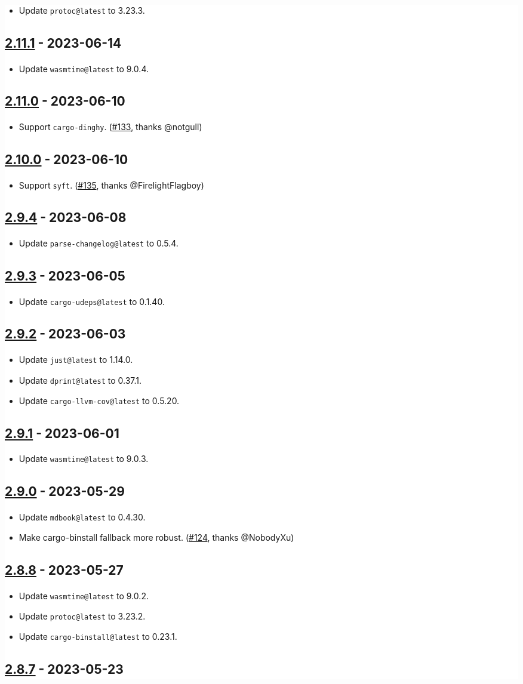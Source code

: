 - Update `protoc@latest` to 3.23.3.

## [2.11.1] - 2023-06-14

- Update `wasmtime@latest` to 9.0.4.

## [2.11.0] - 2023-06-10

- Support `cargo-dinghy`. ([#133](https://github.com/taiki-e/install-action/pull/133), thanks @notgull)

## [2.10.0] - 2023-06-10

- Support `syft`. ([#135](https://github.com/taiki-e/install-action/pull/135), thanks @FirelightFlagboy)

## [2.9.4] - 2023-06-08

- Update `parse-changelog@latest` to 0.5.4.

## [2.9.3] - 2023-06-05

- Update `cargo-udeps@latest` to 0.1.40.

## [2.9.2] - 2023-06-03

- Update `just@latest` to 1.14.0.

- Update `dprint@latest` to 0.37.1.

- Update `cargo-llvm-cov@latest` to 0.5.20.

## [2.9.1] - 2023-06-01

- Update `wasmtime@latest` to 9.0.3.

## [2.9.0] - 2023-05-29

- Update `mdbook@latest` to 0.4.30.

- Make cargo-binstall fallback more robust. ([#124](https://github.com/taiki-e/install-action/pull/124), thanks @NobodyXu)

## [2.8.8] - 2023-05-27

- Update `wasmtime@latest` to 9.0.2.

- Update `protoc@latest` to 3.23.2.

- Update `cargo-binstall@latest` to 0.23.1.

## [2.8.7] - 2023-05-23


[Unreleased]: https://github.com/taiki-e/install-action/compare/v2.28.16...HEAD
[2.28.16]: https://github.com/taiki-e/install-action/compare/v2.28.15...v2.28.16
[2.28.15]: https://github.com/taiki-e/install-action/compare/v2.28.14...v2.28.15
[2.28.14]: https://github.com/taiki-e/install-action/compare/v2.28.13...v2.28.14
[2.28.13]: https://github.com/taiki-e/install-action/compare/v2.28.12...v2.28.13
[2.28.12]: https://github.com/taiki-e/install-action/compare/v2.28.11...v2.28.12
[2.28.11]: https://github.com/taiki-e/install-action/compare/v2.28.10...v2.28.11
[2.28.10]: https://github.com/taiki-e/install-action/compare/v2.28.9...v2.28.10
[2.28.9]: https://github.com/taiki-e/install-action/compare/v2.28.8...v2.28.9
[2.28.8]: https://github.com/taiki-e/install-action/compare/v2.28.7...v2.28.8
[2.28.7]: https://github.com/taiki-e/install-action/compare/v2.28.6...v2.28.7
[2.28.6]: https://github.com/taiki-e/install-action/compare/v2.28.5...v2.28.6
[2.28.5]: https://github.com/taiki-e/install-action/compare/v2.28.4...v2.28.5
[2.28.4]: https://github.com/taiki-e/install-action/compare/v2.28.3...v2.28.4
[2.28.3]: https://github.com/taiki-e/install-action/compare/v2.28.2...v2.28.3
[2.28.2]: https://github.com/taiki-e/install-action/compare/v2.28.1...v2.28.2
[2.28.1]: https://github.com/taiki-e/install-action/compare/v2.28.0...v2.28.1
[2.28.0]: https://github.com/taiki-e/install-action/compare/v2.27.15...v2.28.0
[2.27.15]: https://github.com/taiki-e/install-action/compare/v2.27.14...v2.27.15
[2.27.14]: https://github.com/taiki-e/install-action/compare/v2.27.13...v2.27.14
[2.27.13]: https://github.com/taiki-e/install-action/compare/v2.27.12...v2.27.13
[2.27.12]: https://github.com/taiki-e/install-action/compare/v2.27.11...v2.27.12
[2.27.11]: https://github.com/taiki-e/install-action/compare/v2.27.10...v2.27.11
[2.27.10]: https://github.com/taiki-e/install-action/compare/v2.27.9...v2.27.10
[2.27.9]: https://github.com/taiki-e/install-action/compare/v2.27.8...v2.27.9
[2.27.8]: https://github.com/taiki-e/install-action/compare/v2.27.7...v2.27.8
[2.27.7]: https://github.com/taiki-e/install-action/compare/v2.27.6...v2.27.7
[2.27.6]: https://github.com/taiki-e/install-action/compare/v2.27.5...v2.27.6
[2.27.5]: https://github.com/taiki-e/install-action/compare/v2.27.4...v2.27.5
[2.27.4]: https://github.com/taiki-e/install-action/compare/v2.27.3...v2.27.4
[2.27.3]: https://github.com/taiki-e/install-action/compare/v2.27.2...v2.27.3
[2.27.2]: https://github.com/taiki-e/install-action/compare/v2.27.1...v2.27.2
[2.27.1]: https://github.com/taiki-e/install-action/compare/v2.27.0...v2.27.1
[2.27.0]: https://github.com/taiki-e/install-action/compare/v2.26.20...v2.27.0
[2.26.20]: https://github.com/taiki-e/install-action/compare/v2.26.19...v2.26.20
[2.26.19]: https://github.com/taiki-e/install-action/compare/v2.26.18...v2.26.19
[2.26.18]: https://github.com/taiki-e/install-action/compare/v2.26.17...v2.26.18
[2.26.17]: https://github.com/taiki-e/install-action/compare/v2.26.16...v2.26.17
[2.26.16]: https://github.com/taiki-e/install-action/compare/v2.26.15...v2.26.16
[2.26.15]: https://github.com/taiki-e/install-action/compare/v2.26.14...v2.26.15
[2.26.14]: https://github.com/taiki-e/install-action/compare/v2.26.13...v2.26.14
[2.26.13]: https://github.com/taiki-e/install-action/compare/v2.26.12...v2.26.13
[2.26.12]: https://github.com/taiki-e/install-action/compare/v2.26.11...v2.26.12
[2.26.11]: https://github.com/taiki-e/install-action/compare/v2.26.10...v2.26.11
[2.26.10]: https://github.com/taiki-e/install-action/compare/v2.26.9...v2.26.10
[2.26.9]: https://github.com/taiki-e/install-action/compare/v2.26.8...v2.26.9
[2.26.8]: https://github.com/taiki-e/install-action/compare/v2.26.7...v2.26.8
[2.26.7]: https://github.com/taiki-e/install-action/compare/v2.26.6...v2.26.7
[2.26.6]: https://github.com/taiki-e/install-action/compare/v2.26.5...v2.26.6
[2.26.5]: https://github.com/taiki-e/install-action/compare/v2.26.4...v2.26.5
[2.26.4]: https://github.com/taiki-e/install-action/compare/v2.26.3...v2.26.4
[2.26.3]: https://github.com/taiki-e/install-action/compare/v2.26.2...v2.26.3
[2.26.2]: https://github.com/taiki-e/install-action/compare/v2.26.1...v2.26.2
[2.26.1]: https://github.com/taiki-e/install-action/compare/v2.26.0...v2.26.1
[2.26.0]: https://github.com/taiki-e/install-action/compare/v2.25.11...v2.26.0
[2.25.11]: https://github.com/taiki-e/install-action/compare/v2.25.10...v2.25.11
[2.25.10]: https://github.com/taiki-e/install-action/compare/v2.25.9...v2.25.10
[2.25.9]: https://github.com/taiki-e/install-action/compare/v2.25.8...v2.25.9
[2.25.8]: https://github.com/taiki-e/install-action/compare/v2.25.7...v2.25.8
[2.25.7]: https://github.com/taiki-e/install-action/compare/v2.25.6...v2.25.7
[2.25.6]: https://github.com/taiki-e/install-action/compare/v2.25.5...v2.25.6
[2.25.5]: https://github.com/taiki-e/install-action/compare/v2.25.4...v2.25.5
[2.25.4]: https://github.com/taiki-e/install-action/compare/v2.25.3...v2.25.4
[2.25.3]: https://github.com/taiki-e/install-action/compare/v2.25.2...v2.25.3
[2.25.2]: https://github.com/taiki-e/install-action/compare/v2.25.1...v2.25.2
[2.25.1]: https://github.com/taiki-e/install-action/compare/v2.25.0...v2.25.1
[2.25.0]: https://github.com/taiki-e/install-action/compare/v2.24.4...v2.25.0
[2.24.4]: https://github.com/taiki-e/install-action/compare/v2.24.3...v2.24.4
[2.24.3]: https://github.com/taiki-e/install-action/compare/v2.24.2...v2.24.3
[2.24.2]: https://github.com/taiki-e/install-action/compare/v2.24.1...v2.24.2
[2.24.1]: https://github.com/taiki-e/install-action/compare/v2.24.0...v2.24.1
[2.24.0]: https://github.com/taiki-e/install-action/compare/v2.23.9...v2.24.0
[2.23.9]: https://github.com/taiki-e/install-action/compare/v2.23.8...v2.23.9
[2.23.8]: https://github.com/taiki-e/install-action/compare/v2.23.7...v2.23.8
[2.23.7]: https://github.com/taiki-e/install-action/compare/v2.23.6...v2.23.7
[2.23.6]: https://github.com/taiki-e/install-action/compare/v2.23.5...v2.23.6
[2.23.5]: https://github.com/taiki-e/install-action/compare/v2.23.4...v2.23.5
[2.23.4]: https://github.com/taiki-e/install-action/compare/v2.23.3...v2.23.4
[2.23.3]: https://github.com/taiki-e/install-action/compare/v2.23.2...v2.23.3
[2.23.2]: https://github.com/taiki-e/install-action/compare/v2.23.1...v2.23.2
[2.23.1]: https://github.com/taiki-e/install-action/compare/v2.23.0...v2.23.1
[2.23.0]: https://github.com/taiki-e/install-action/compare/v2.22.10...v2.23.0
[2.22.10]: https://github.com/taiki-e/install-action/compare/v2.22.9...v2.22.10
[2.22.9]: https://github.com/taiki-e/install-action/compare/v2.22.8...v2.22.9
[2.22.8]: https://github.com/taiki-e/install-action/compare/v2.22.7...v2.22.8
[2.22.7]: https://github.com/taiki-e/install-action/compare/v2.22.6...v2.22.7
[2.22.6]: https://github.com/taiki-e/install-action/compare/v2.22.5...v2.22.6
[2.22.5]: https://github.com/taiki-e/install-action/compare/v2.22.4...v2.22.5
[2.22.4]: https://github.com/taiki-e/install-action/compare/v2.22.3...v2.22.4
[2.22.3]: https://github.com/taiki-e/install-action/compare/v2.22.2...v2.22.3
[2.22.2]: https://github.com/taiki-e/install-action/compare/v2.22.1...v2.22.2
[2.22.1]: https://github.com/taiki-e/install-action/compare/v2.22.0...v2.22.1
[2.22.0]: https://github.com/taiki-e/install-action/compare/v2.21.27...v2.22.0
[2.21.27]: https://github.com/taiki-e/install-action/compare/v2.21.26...v2.21.27
[2.21.26]: https://github.com/taiki-e/install-action/compare/v2.21.25...v2.21.26
[2.21.25]: https://github.com/taiki-e/install-action/compare/v2.21.24...v2.21.25
[2.21.24]: https://github.com/taiki-e/install-action/compare/v2.21.23...v2.21.24
[2.21.23]: https://github.com/taiki-e/install-action/compare/v2.21.22...v2.21.23
[2.21.22]: https://github.com/taiki-e/install-action/compare/v2.21.21...v2.21.22
[2.21.21]: https://github.com/taiki-e/install-action/compare/v2.21.20...v2.21.21
[2.21.20]: https://github.com/taiki-e/install-action/compare/v2.21.19...v2.21.20
[2.21.19]: https://github.com/taiki-e/install-action/compare/v2.21.18...v2.21.19
[2.21.18]: https://github.com/taiki-e/install-action/compare/v2.21.17...v2.21.18
[2.21.17]: https://github.com/taiki-e/install-action/compare/v2.21.16...v2.21.17
[2.21.16]: https://github.com/taiki-e/install-action/compare/v2.21.15...v2.21.16
[2.21.15]: https://github.com/taiki-e/install-action/compare/v2.21.14...v2.21.15
[2.21.14]: https://github.com/taiki-e/install-action/compare/v2.21.13...v2.21.14
[2.21.13]: https://github.com/taiki-e/install-action/compare/v2.21.12...v2.21.13
[2.21.12]: https://github.com/taiki-e/install-action/compare/v2.21.11...v2.21.12
[2.21.11]: https://github.com/taiki-e/install-action/compare/v2.21.10...v2.21.11
[2.21.10]: https://github.com/taiki-e/install-action/compare/v2.21.9...v2.21.10
[2.21.9]: https://github.com/taiki-e/install-action/compare/v2.21.8...v2.21.9
[2.21.8]: https://github.com/taiki-e/install-action/compare/v2.21.7...v2.21.8
[2.21.7]: https://github.com/taiki-e/install-action/compare/v2.21.6...v2.21.7
[2.21.6]: https://github.com/taiki-e/install-action/compare/v2.21.5...v2.21.6
[2.21.5]: https://github.com/taiki-e/install-action/compare/v2.21.4...v2.21.5
[2.21.4]: https://github.com/taiki-e/install-action/compare/v2.21.3...v2.21.4
[2.21.3]: https://github.com/taiki-e/install-action/compare/v2.21.2...v2.21.3
[2.21.2]: https://github.com/taiki-e/install-action/compare/v2.21.1...v2.21.2
[2.21.1]: https://github.com/taiki-e/install-action/compare/v2.21.0...v2.21.1
[2.21.0]: https://github.com/taiki-e/install-action/compare/v2.20.17...v2.21.0
[2.20.17]: https://github.com/taiki-e/install-action/compare/v2.20.16...v2.20.17
[2.20.16]: https://github.com/taiki-e/install-action/compare/v2.20.15...v2.20.16
[2.20.15]: https://github.com/taiki-e/install-action/compare/v2.20.14...v2.20.15
[2.20.14]: https://github.com/taiki-e/install-action/compare/v2.20.13...v2.20.14
[2.20.13]: https://github.com/taiki-e/install-action/compare/v2.20.12...v2.20.13
[2.20.12]: https://github.com/taiki-e/install-action/compare/v2.20.11...v2.20.12
[2.20.11]: https://github.com/taiki-e/install-action/compare/v2.20.10...v2.20.11
[2.20.10]: https://github.com/taiki-e/install-action/compare/v2.20.9...v2.20.10
[2.20.9]: https://github.com/taiki-e/install-action/compare/v2.20.8...v2.20.9
[2.20.8]: https://github.com/taiki-e/install-action/compare/v2.20.7...v2.20.8
[2.20.7]: https://github.com/taiki-e/install-action/compare/v2.20.6...v2.20.7
[2.20.6]: https://github.com/taiki-e/install-action/compare/v2.20.5...v2.20.6
[2.20.5]: https://github.com/taiki-e/install-action/compare/v2.20.4...v2.20.5
[2.20.4]: https://github.com/taiki-e/install-action/compare/v2.20.3...v2.20.4
[2.20.3]: https://github.com/taiki-e/install-action/compare/v2.20.2...v2.20.3
[2.20.2]: https://github.com/taiki-e/install-action/compare/v2.20.1...v2.20.2
[2.20.1]: https://github.com/taiki-e/install-action/compare/v2.20.0...v2.20.1
[2.20.0]: https://github.com/taiki-e/install-action/compare/v2.19.4...v2.20.0
[2.19.4]: https://github.com/taiki-e/install-action/compare/v2.19.3...v2.19.4
[2.19.3]: https://github.com/taiki-e/install-action/compare/v2.19.2...v2.19.3
[2.19.2]: https://github.com/taiki-e/install-action/compare/v2.19.1...v2.19.2
[2.19.1]: https://github.com/taiki-e/install-action/compare/v2.19.0...v2.19.1
[2.19.0]: https://github.com/taiki-e/install-action/compare/v2.18.17...v2.19.0
[2.18.17]: https://github.com/taiki-e/install-action/compare/v2.18.16...v2.18.17
[2.18.16]: https://github.com/taiki-e/install-action/compare/v2.18.15...v2.18.16
[2.18.15]: https://github.com/taiki-e/install-action/compare/v2.18.14...v2.18.15
[2.18.14]: https://github.com/taiki-e/install-action/compare/v2.18.13...v2.18.14
[2.18.13]: https://github.com/taiki-e/install-action/compare/v2.18.12...v2.18.13
[2.18.12]: https://github.com/taiki-e/install-action/compare/v2.18.11...v2.18.12
[2.18.11]: https://github.com/taiki-e/install-action/compare/v2.18.10...v2.18.11
[2.18.10]: https://github.com/taiki-e/install-action/compare/v2.18.9...v2.18.10
[2.18.9]: https://github.com/taiki-e/install-action/compare/v2.18.8...v2.18.9
[2.18.8]: https://github.com/taiki-e/install-action/compare/v2.18.7...v2.18.8
[2.18.7]: https://github.com/taiki-e/install-action/compare/v2.18.6...v2.18.7
[2.18.6]: https://github.com/taiki-e/install-action/compare/v2.18.5...v2.18.6
[2.18.5]: https://github.com/taiki-e/install-action/compare/v2.18.4...v2.18.5
[2.18.4]: https://github.com/taiki-e/install-action/compare/v2.18.3...v2.18.4
[2.18.3]: https://github.com/taiki-e/install-action/compare/v2.18.2...v2.18.3
[2.18.2]: https://github.com/taiki-e/install-action/compare/v2.18.1...v2.18.2
[2.18.1]: https://github.com/taiki-e/install-action/compare/v2.18.0...v2.18.1
[2.18.0]: https://github.com/taiki-e/install-action/compare/v2.17.8...v2.18.0
[2.17.8]: https://github.com/taiki-e/install-action/compare/v2.17.7...v2.17.8
[2.17.7]: https://github.com/taiki-e/install-action/compare/v2.17.6...v2.17.7
[2.17.6]: https://github.com/taiki-e/install-action/compare/v2.17.5...v2.17.6
[2.17.5]: https://github.com/taiki-e/install-action/compare/v2.17.4...v2.17.5
[2.17.4]: https://github.com/taiki-e/install-action/compare/v2.17.3...v2.17.4
[2.17.3]: https://github.com/taiki-e/install-action/compare/v2.17.2...v2.17.3
[2.17.2]: https://github.com/taiki-e/install-action/compare/v2.17.1...v2.17.2
[2.17.1]: https://github.com/taiki-e/install-action/compare/v2.17.0...v2.17.1
[2.17.0]: https://github.com/taiki-e/install-action/compare/v2.16.5...v2.17.0
[2.16.5]: https://github.com/taiki-e/install-action/compare/v2.16.4...v2.16.5
[2.16.4]: https://github.com/taiki-e/install-action/compare/v2.16.3...v2.16.4
[2.16.3]: https://github.com/taiki-e/install-action/compare/v2.16.2...v2.16.3
[2.16.2]: https://github.com/taiki-e/install-action/compare/v2.16.1...v2.16.2
[2.16.1]: https://github.com/taiki-e/install-action/compare/v2.16.0...v2.16.1
[2.16.0]: https://github.com/taiki-e/install-action/compare/v2.15.6...v2.16.0
[2.15.6]: https://github.com/taiki-e/install-action/compare/v2.15.5...v2.15.6
[2.15.5]: https://github.com/taiki-e/install-action/compare/v2.15.4...v2.15.5
[2.15.4]: https://github.com/taiki-e/install-action/compare/v2.15.3...v2.15.4
[2.15.3]: https://github.com/taiki-e/install-action/compare/v2.15.2...v2.15.3
[2.15.2]: https://github.com/taiki-e/install-action/compare/v2.15.1...v2.15.2
[2.15.1]: https://github.com/taiki-e/install-action/compare/v2.15.0...v2.15.1
[2.15.0]: https://github.com/taiki-e/install-action/compare/v2.14.3...v2.15.0
[2.14.3]: https://github.com/taiki-e/install-action/compare/v2.14.2...v2.14.3
[2.14.2]: https://github.com/taiki-e/install-action/compare/v2.14.1...v2.14.2
[2.14.1]: https://github.com/taiki-e/install-action/compare/v2.14.0...v2.14.1
[2.14.0]: https://github.com/taiki-e/install-action/compare/v2.13.6...v2.14.0
[2.13.6]: https://github.com/taiki-e/install-action/compare/v2.13.5...v2.13.6
[2.13.5]: https://github.com/taiki-e/install-action/compare/v2.13.4...v2.13.5
[2.13.4]: https://github.com/taiki-e/install-action/compare/v2.13.3...v2.13.4
[2.13.3]: https://github.com/taiki-e/install-action/compare/v2.13.2...v2.13.3
[2.13.2]: https://github.com/taiki-e/install-action/compare/v2.13.1...v2.13.2
[2.13.1]: https://github.com/taiki-e/install-action/compare/v2.13.0...v2.13.1
[2.13.0]: https://github.com/taiki-e/install-action/compare/v2.12.23...v2.13.0
[2.12.23]: https://github.com/taiki-e/install-action/compare/v2.12.22...v2.12.23
[2.12.22]: https://github.com/taiki-e/install-action/compare/v2.12.21...v2.12.22
[2.12.21]: https://github.com/taiki-e/install-action/compare/v2.12.20...v2.12.21
[2.12.20]: https://github.com/taiki-e/install-action/compare/v2.12.19...v2.12.20
[2.12.19]: https://github.com/taiki-e/install-action/compare/v2.12.18...v2.12.19
[2.12.18]: https://github.com/taiki-e/install-action/compare/v2.12.17...v2.12.18
[2.12.17]: https://github.com/taiki-e/install-action/compare/v2.12.16...v2.12.17
[2.12.16]: https://github.com/taiki-e/install-action/compare/v2.12.15...v2.12.16
[2.12.15]: https://github.com/taiki-e/install-action/compare/v2.12.14...v2.12.15
[2.12.14]: https://github.com/taiki-e/install-action/compare/v2.12.13...v2.12.14
[2.12.13]: https://github.com/taiki-e/install-action/compare/v2.12.12...v2.12.13
[2.12.12]: https://github.com/taiki-e/install-action/compare/v2.12.11...v2.12.12
[2.12.11]: https://github.com/taiki-e/install-action/compare/v2.12.10...v2.12.11
[2.12.10]: https://github.com/taiki-e/install-action/compare/v2.12.9...v2.12.10
[2.12.9]: https://github.com/taiki-e/install-action/compare/v2.12.8...v2.12.9
[2.12.8]: https://github.com/taiki-e/install-action/compare/v2.12.7...v2.12.8
[2.12.7]: https://github.com/taiki-e/install-action/compare/v2.12.6...v2.12.7
[2.12.6]: https://github.com/taiki-e/install-action/compare/v2.12.5...v2.12.6
[2.12.5]: https://github.com/taiki-e/install-action/compare/v2.12.4...v2.12.5
[2.12.4]: https://github.com/taiki-e/install-action/compare/v2.12.3...v2.12.4
[2.12.3]: https://github.com/taiki-e/install-action/compare/v2.12.2...v2.12.3
[2.12.2]: https://github.com/taiki-e/install-action/compare/v2.12.1...v2.12.2
[2.12.1]: https://github.com/taiki-e/install-action/compare/v2.12.0...v2.12.1
[2.12.0]: https://github.com/taiki-e/install-action/compare/v2.11.6...v2.12.0
[2.11.6]: https://github.com/taiki-e/install-action/compare/v2.11.5...v2.11.6
[2.11.5]: https://github.com/taiki-e/install-action/compare/v2.11.4...v2.11.5
[2.11.4]: https://github.com/taiki-e/install-action/compare/v2.11.3...v2.11.4
[2.11.3]: https://github.com/taiki-e/install-action/compare/v2.11.2...v2.11.3
[2.11.2]: https://github.com/taiki-e/install-action/compare/v2.11.1...v2.11.2
[2.11.1]: https://github.com/taiki-e/install-action/compare/v2.11.0...v2.11.1
[2.11.0]: https://github.com/taiki-e/install-action/compare/v2.10.0...v2.11.0
[2.10.0]: https://github.com/taiki-e/install-action/compare/v2.9.4...v2.10.0
[2.9.4]: https://github.com/taiki-e/install-action/compare/v2.9.3...v2.9.4
[2.9.3]: https://github.com/taiki-e/install-action/compare/v2.9.2...v2.9.3
[2.9.2]: https://github.com/taiki-e/install-action/compare/v2.9.1...v2.9.2
[2.9.1]: https://github.com/taiki-e/install-action/compare/v2.9.0...v2.9.1
[2.9.0]: https://github.com/taiki-e/install-action/compare/v2.8.8...v2.9.0
[2.8.8]: https://github.com/taiki-e/install-action/compare/v2.8.7...v2.8.8
[2.8.7]: https://github.com/taiki-e/install-action/compare/v2.8.6...v2.8.7
[2.8.6]: https://github.com/taiki-e/install-action/compare/v2.8.5...v2.8.6
[2.8.5]: https://github.com/taiki-e/install-action/compare/v2.8.4...v2.8.5
[2.8.4]: https://github.com/taiki-e/install-action/compare/v2.8.3...v2.8.4
[2.8.3]: https://github.com/taiki-e/install-action/compare/v2.8.2...v2.8.3
[2.8.2]: https://github.com/taiki-e/install-action/compare/v2.8.1...v2.8.2
[2.8.1]: https://github.com/taiki-e/install-action/compare/v2.8.0...v2.8.1
[2.8.0]: https://github.com/taiki-e/install-action/compare/v2.7.2...v2.8.0
[2.7.2]: https://github.com/taiki-e/install-action/compare/v2.7.1...v2.7.2
[2.7.1]: https://github.com/taiki-e/install-action/compare/v2.7.0...v2.7.1
[2.7.0]: https://github.com/taiki-e/install-action/compare/v2.6.19...v2.7.0
[2.6.19]: https://github.com/taiki-e/install-action/compare/v2.6.18...v2.6.19
[2.6.18]: https://github.com/taiki-e/install-action/compare/v2.6.17...v2.6.18
[2.6.17]: https://github.com/taiki-e/install-action/compare/v2.6.16...v2.6.17
[2.6.16]: https://github.com/taiki-e/install-action/compare/v2.6.15...v2.6.16
[2.6.15]: https://github.com/taiki-e/install-action/compare/v2.6.14...v2.6.15
[2.6.14]: https://github.com/taiki-e/install-action/compare/v2.6.13...v2.6.14
[2.6.13]: https://github.com/taiki-e/install-action/compare/v2.6.12...v2.6.13
[2.6.12]: https://github.com/taiki-e/install-action/compare/v2.6.11...v2.6.12
[2.6.11]: https://github.com/taiki-e/install-action/compare/v2.6.10...v2.6.11
[2.6.10]: https://github.com/taiki-e/install-action/compare/v2.6.9...v2.6.10
[2.6.9]: https://github.com/taiki-e/install-action/compare/v2.6.8...v2.6.9
[2.6.8]: https://github.com/taiki-e/install-action/compare/v2.6.7...v2.6.8
[2.6.7]: https://github.com/taiki-e/install-action/compare/v2.6.6...v2.6.7
[2.6.6]: https://github.com/taiki-e/install-action/compare/v2.6.5...v2.6.6
[2.6.5]: https://github.com/taiki-e/install-action/compare/v2.6.4...v2.6.5
[2.6.4]: https://github.com/taiki-e/install-action/compare/v2.6.3...v2.6.4
[2.6.3]: https://github.com/taiki-e/install-action/compare/v2.6.2...v2.6.3
[2.6.2]: https://github.com/taiki-e/install-action/compare/v2.6.1...v2.6.2
[2.6.1]: https://github.com/taiki-e/install-action/compare/v2.6.0...v2.6.1
[2.6.0]: https://github.com/taiki-e/install-action/compare/v2.5.7...v2.6.0
[2.5.7]: https://github.com/taiki-e/install-action/compare/v2.5.6...v2.5.7
[2.5.6]: https://github.com/taiki-e/install-action/compare/v2.5.5...v2.5.6
[2.5.5]: https://github.com/taiki-e/install-action/compare/v2.5.4...v2.5.5
[2.5.4]: https://github.com/taiki-e/install-action/compare/v2.5.3...v2.5.4
[2.5.3]: https://github.com/taiki-e/install-action/compare/v2.5.2...v2.5.3
[2.5.2]: https://github.com/taiki-e/install-action/compare/v2.5.1...v2.5.2
[2.5.1]: https://github.com/taiki-e/install-action/compare/v2.5.0...v2.5.1
[2.5.0]: https://github.com/taiki-e/install-action/compare/v2.4.4...v2.5.0
[2.4.4]: https://github.com/taiki-e/install-action/compare/v2.4.3...v2.4.4
[2.4.3]: https://github.com/taiki-e/install-action/compare/v2.4.2...v2.4.3
[2.4.2]: https://github.com/taiki-e/install-action/compare/v2.4.1...v2.4.2
[2.4.1]: https://github.com/taiki-e/install-action/compare/v2.4.0...v2.4.1
[2.4.0]: https://github.com/taiki-e/install-action/compare/v2.3.5...v2.4.0
[2.3.5]: https://github.com/taiki-e/install-action/compare/v2.3.4...v2.3.5
[2.3.4]: https://github.com/taiki-e/install-action/compare/v2.3.3...v2.3.4
[2.3.3]: https://github.com/taiki-e/install-action/compare/v2.3.2...v2.3.3
[2.3.2]: https://github.com/taiki-e/install-action/compare/v2.3.1...v2.3.2
[2.3.1]: https://github.com/taiki-e/install-action/compare/v2.3.0...v2.3.1
[2.3.0]: https://github.com/taiki-e/install-action/compare/v2.2.3...v2.3.0
[2.2.3]: https://github.com/taiki-e/install-action/compare/v2.2.2...v2.2.3
[2.2.2]: https://github.com/taiki-e/install-action/compare/v2.2.1...v2.2.2
[2.2.1]: https://github.com/taiki-e/install-action/compare/v2.2.0...v2.2.1
[2.2.0]: https://github.com/taiki-e/install-action/compare/v2.1.4...v2.2.0
[2.1.4]: https://github.com/taiki-e/install-action/compare/v2.1.3...v2.1.4
[2.1.3]: https://github.com/taiki-e/install-action/compare/v2.1.2...v2.1.3
[2.1.2]: https://github.com/taiki-e/install-action/compare/v2.1.1...v2.1.2
[2.1.1]: https://github.com/taiki-e/install-action/compare/v2.1.0...v2.1.1
[2.1.0]: https://github.com/taiki-e/install-action/compare/v2.0.3...v2.1.0
[2.0.3]: https://github.com/taiki-e/install-action/compare/v2.0.2...v2.0.3
[2.0.2]: https://github.com/taiki-e/install-action/compare/v2.0.1...v2.0.2
[2.0.1]: https://github.com/taiki-e/install-action/compare/v2.0.0...v2.0.1
[2.0.0]: https://github.com/taiki-e/install-action/compare/v1.17.3...v2.0.0
[1.17.3]: https://github.com/taiki-e/install-action/compare/v1.17.2...v1.17.3
[1.17.2]: https://github.com/taiki-e/install-action/compare/v1.17.1...v1.17.2
[1.17.1]: https://github.com/taiki-e/install-action/compare/v1.17.0...v1.17.1
[1.17.0]: https://github.com/taiki-e/install-action/compare/v1.16.0...v1.17.0
[1.16.0]: https://github.com/taiki-e/install-action/compare/v1.15.5...v1.16.0
[1.15.5]: https://github.com/taiki-e/install-action/compare/v1.15.4...v1.15.5
[1.15.4]: https://github.com/taiki-e/install-action/compare/v1.15.3...v1.15.4
[1.15.3]: https://github.com/taiki-e/install-action/compare/v1.15.2...v1.15.3
[1.15.2]: https://github.com/taiki-e/install-action/compare/v1.15.1...v1.15.2
[1.15.1]: https://github.com/taiki-e/install-action/compare/v1.15.0...v1.15.1
[1.15.0]: https://github.com/taiki-e/install-action/compare/v1.14.7...v1.15.0
[1.14.7]: https://github.com/taiki-e/install-action/compare/v1.14.6...v1.14.7
[1.14.6]: https://github.com/taiki-e/install-action/compare/v1.14.5...v1.14.6
[1.14.5]: https://github.com/taiki-e/install-action/compare/v1.14.4...v1.14.5
[1.14.4]: https://github.com/taiki-e/install-action/compare/v1.14.3...v1.14.4
[1.14.3]: https://github.com/taiki-e/install-action/compare/v1.14.2...v1.14.3
[1.14.2]: https://github.com/taiki-e/install-action/compare/v1.14.1...v1.14.2
[1.14.1]: https://github.com/taiki-e/install-action/compare/v1.14.0...v1.14.1
[1.14.0]: https://github.com/taiki-e/install-action/compare/v1.13.9...v1.14.0
[1.13.9]: https://github.com/taiki-e/install-action/compare/v1.13.8...v1.13.9
[1.13.8]: https://github.com/taiki-e/install-action/compare/v1.13.7...v1.13.8
[1.13.7]: https://github.com/taiki-e/install-action/compare/v1.13.6...v1.13.7
[1.13.6]: https://github.com/taiki-e/install-action/compare/v1.13.5...v1.13.6
[1.13.5]: https://github.com/taiki-e/install-action/compare/v1.13.4...v1.13.5
[1.13.4]: https://github.com/taiki-e/install-action/compare/v1.13.3...v1.13.4
[1.13.3]: https://github.com/taiki-e/install-action/compare/v1.13.2...v1.13.3
[1.13.2]: https://github.com/taiki-e/install-action/compare/v1.13.1...v1.13.2
[1.13.1]: https://github.com/taiki-e/install-action/compare/v1.13.0...v1.13.1
[1.13.0]: https://github.com/taiki-e/install-action/compare/v1.12.4...v1.13.0
[1.12.4]: https://github.com/taiki-e/install-action/compare/v1.12.3...v1.12.4
[1.12.3]: https://github.com/taiki-e/install-action/compare/v1.12.2...v1.12.3
[1.12.2]: https://github.com/taiki-e/install-action/compare/v1.12.1...v1.12.2
[1.12.1]: https://github.com/taiki-e/install-action/compare/v1.12.0...v1.12.1
[1.12.0]: https://github.com/taiki-e/install-action/compare/v1.11.2...v1.12.0
[1.11.2]: https://github.com/taiki-e/install-action/compare/v1.11.1...v1.11.2
[1.11.1]: https://github.com/taiki-e/install-action/compare/v1.11.0...v1.11.1
[1.11.0]: https://github.com/taiki-e/install-action/compare/v1.10.4...v1.11.0
[1.10.4]: https://github.com/taiki-e/install-action/compare/v1.10.3...v1.10.4
[1.10.3]: https://github.com/taiki-e/install-action/compare/v1.10.2...v1.10.3
[1.10.2]: https://github.com/taiki-e/install-action/compare/v1.10.1...v1.10.2
[1.10.1]: https://github.com/taiki-e/install-action/compare/v1.10.0...v1.10.1
[1.10.0]: https://github.com/taiki-e/install-action/compare/v1.9.0...v1.10.0
[1.9.0]: https://github.com/taiki-e/install-action/compare/v1.8.4...v1.9.0
[1.8.4]: https://github.com/taiki-e/install-action/compare/v1.8.3...v1.8.4
[1.8.3]: https://github.com/taiki-e/install-action/compare/v1.8.2...v1.8.3
[1.8.2]: https://github.com/taiki-e/install-action/compare/v1.8.1...v1.8.2
[1.8.1]: https://github.com/taiki-e/install-action/compare/v1.8.0...v1.8.1
[1.8.0]: https://github.com/taiki-e/install-action/compare/v1.7.0...v1.8.0
[1.7.0]: https://github.com/taiki-e/install-action/compare/v1.6.1...v1.7.0
[1.6.1]: https://github.com/taiki-e/install-action/compare/v1.6.0...v1.6.1
[1.6.0]: https://github.com/taiki-e/install-action/compare/v1.5.11...v1.6.0
[1.5.11]: https://github.com/taiki-e/install-action/compare/v1.5.10...v1.5.11
[1.5.10]: https://github.com/taiki-e/install-action/compare/v1.5.9...v1.5.10
[1.5.9]: https://github.com/taiki-e/install-action/compare/v1.5.8...v1.5.9
[1.5.8]: https://github.com/taiki-e/install-action/compare/v1.5.7...v1.5.8
[1.5.7]: https://github.com/taiki-e/install-action/compare/v1.5.6...v1.5.7
[1.5.6]: https://github.com/taiki-e/install-action/compare/v1.5.5...v1.5.6
[1.5.5]: https://github.com/taiki-e/install-action/compare/v1.5.4...v1.5.5
[1.5.4]: https://github.com/taiki-e/install-action/compare/v1.5.3...v1.5.4
[1.5.3]: https://github.com/taiki-e/install-action/compare/v1.5.2...v1.5.3
[1.5.2]: https://github.com/taiki-e/install-action/compare/v1.5.1...v1.5.2
[1.5.1]: https://github.com/taiki-e/install-action/compare/v1.5.0...v1.5.1
[1.5.0]: https://github.com/taiki-e/install-action/compare/v1.4.2...v1.5.0
[1.4.2]: https://github.com/taiki-e/install-action/compare/v1.4.1...v1.4.2
[1.4.1]: https://github.com/taiki-e/install-action/compare/v1.4.0...v1.4.1
[1.4.0]: https://github.com/taiki-e/install-action/compare/v1.3.13...v1.4.0
[1.3.13]: https://github.com/taiki-e/install-action/compare/v1.3.12...v1.3.13
[1.3.12]: https://github.com/taiki-e/install-action/compare/v1.3.11...v1.3.12
[1.3.11]: https://github.com/taiki-e/install-action/compare/v1.3.10...v1.3.11